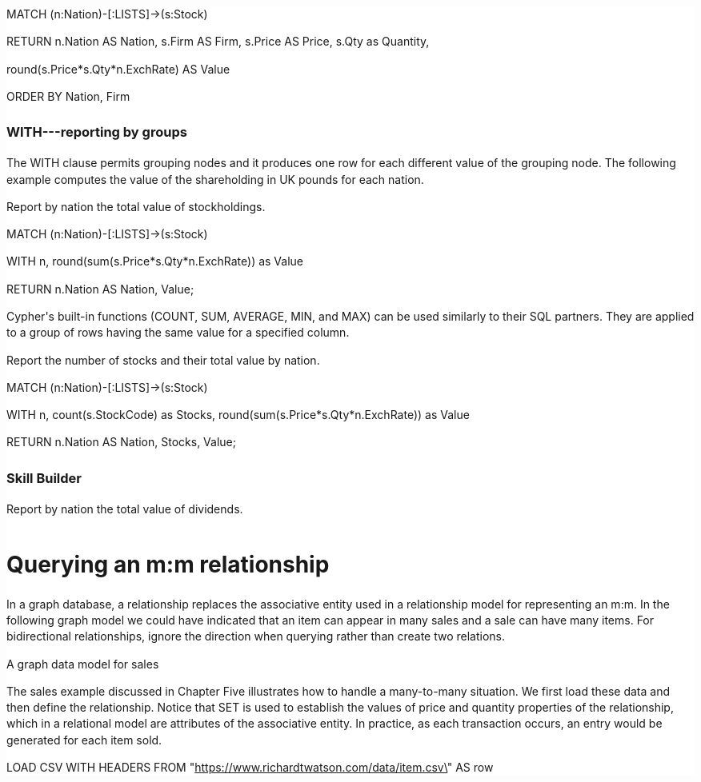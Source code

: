 MATCH (n:Nation)-\[:LISTS\]-\>(s:Stock)

RETURN n.Nation AS Nation, s.Firm AS Firm, s.Price AS Price, s.Qty as
Quantity,

round(s.Price\*s.Qty\*n.ExchRate) AS Value

ORDER BY Nation, Firm

### WITH---reporting by groups

The WITH clause permits grouping nodes and it produces one row for each
different value of the grouping node. The following example computes the
value of the shareholding in UK pounds for each nation.

Report by nation the total value of stockholdings.

MATCH (n:Nation)-\[:LISTS\]-\>(s:Stock)

WITH n, round(sum(s.Price\*s.Qty\*n.ExchRate)) as Value

RETURN n.Nation AS Nation, Value;

Cypher's built-in functions (COUNT, SUM, AVERAGE, MIN, and MAX) can be
used similarly to their SQL partners. They are applied to a group of
rows having the same value for a specified column.

Report the number of stocks and their total value by nation.

MATCH (n:Nation)-\[:LISTS\]-\>(s:Stock)

WITH n, count(s.StockCode) as Stocks,
round(sum(s.Price\*s.Qty\*n.ExchRate)) as Value

RETURN n.Nation AS Nation, Stocks, Value;

### Skill Builder

Report by nation the total value of dividends.

Querying an m:m relationship
============================

In a graph database, a relationship replaces the associative entity used
in a relationship model for representing an m:m. In the following graph
model we could have indicated that an item can appear in many sales and
a sale can have many items. For bidirectional relationships, ignore the
direction when querying rather than create two relations.

A graph data model for sales

The sales example discussed in Chapter Five illustrates how to handle a
many-to-many situation. We first load these data and then define the
relationship. Notice that SET is used to establish the values of price
and quantity properties of the relationship, which in a relational model
are attributes of the associative entity. In practice, as each
transaction occurs, an entry would be generated for each item sold.

LOAD CSV WITH HEADERS FROM
\"https://www.richardtwatson.com/data/item.csv\" AS row
